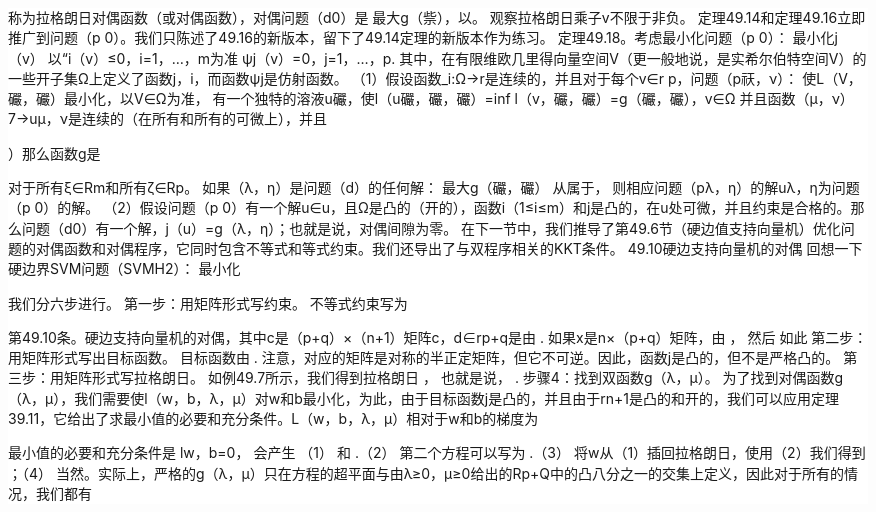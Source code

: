 称为拉格朗日对偶函数（或对偶函数），对偶问题（d0）是
最大g（祡），以。
观察拉格朗日乘子v不限于非负。
定理49.14和定理49.16立即推广到问题（p 0）。我们只陈述了49.16的新版本，留下了49.14定理的新版本作为练习。
定理49.18。考虑最小化问题（p 0）：
最小化j（v）
以“i（v）≤0，i=1，…，m为准
ψj（v）=0，j=1，…，p.
其中，在有限维欧几里得向量空间V（更一般地说，是实希尔伯特空间V）的一些开子集Ω上定义了函数j，i，而函数ψj是仿射函数。
（1）假设函数_i:Ω→r是连续的，并且对于每个v∈r p，问题（p祆，ν）：
使L（V，礹，礹）最小化，以V∈Ω为准，
有一个独特的溶液u礹，使l（u礹，礹，礹）=inf l（v，礹，礹）=g（礹，礹），v∈Ω
并且函数（μ，ν）7→uμ，ν是连续的（在所有和所有的可微上），并且

）那么函数g是

对于所有ξ∈Rm和所有ζ∈Rp。
如果（λ，η）是问题（d）的任何解：
最大g（礹，礹）
从属于，
则相应问题（pλ，η）的解uλ，η为问题（p 0）的解。
（2）假设问题（p 0）有一个解u∈u，且Ω是凸的（开的），函数i（1≤i≤m）和j是凸的，在u处可微，并且约束是合格的。那么问题（d0）有一个解，j（u）=g（λ，η）；也就是说，对偶间隙为零。
在下一节中，我们推导了第49.6节（硬边值支持向量机）优化问题的对偶函数和对偶程序，它同时包含不等式和等式约束。我们还导出了与双程序相关的KKT条件。
49.10硬边支持向量机的对偶
回想一下硬边界SVM问题（SVMH2）：
最小化

我们分六步进行。
第一步：用矩阵形式写约束。
不等式约束写为

第49.10条。硬边支持向量机的对偶，其中c是（p+q）×（n+1）矩阵c，d∈rp+q是由
.
如果x是n×（p+q）矩阵，由
，
然后
如此
第二步：用矩阵形式写出目标函数。
目标函数由
.
注意，对应的矩阵是对称的半正定矩阵，但它不可逆。因此，函数j是凸的，但不是严格凸的。
第三步：用矩阵形式写拉格朗日。
如例49.7所示，我们得到拉格朗日
，
也就是说，
.
步骤4：找到双函数g（λ，μ）。
为了找到对偶函数g（λ，μ），我们需要使l（w，b，λ，μ）对w和b最小化，为此，由于目标函数j是凸的，并且由于rn+1是凸的和开的，我们可以应用定理39.11，它给出了求最小值的必要和充分条件。L（w，b，λ，μ）相对于w和b的梯度为

最小值的必要和充分条件是
lw，b=0，
会产生
（1）
和
.（2）
第二个方程可以写为
.（3）
将w从（1）插回拉格朗日，使用（2）我们得到
；（4）
当然。实际上，严格的g（λ，μ）只在方程的超平面与由λ≥0，μ≥0给出的Rp+Q中的凸八分之一的交集上定义，因此对于所有的情况，我们都有

